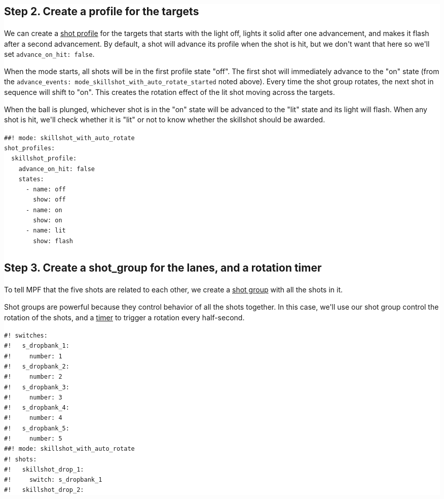 ``` mpf-config
```

## Step 2. Create a profile for the targets

We can create a [shot profile](../config/shot_profiles.md) for the targets that starts with the light off, lights it
solid after one advancement, and makes it flash after a second
advancement. By default, a shot will advance its profile when the shot
is hit, but we don't want that here so we'll set
`advance_on_hit: false`.

When the mode starts, all shots will be in the first profile state
"off". The first shot will immediately advance to the "on" state
(from the `advance_events: mode_skillshot_with_auto_rotate_started`
noted above). Every time the shot group rotates, the next shot in
sequence will shift to "on". This creates the rotation effect of the
lit shot moving across the targets.

When the ball is plunged, whichever shot is in the "on" state will be
advanced to the "lit" state and its light will flash. When any shot is
hit, we'll check whether it is "lit" or not to know whether the
skillshot should be awarded.

``` mpf-config
##! mode: skillshot_with_auto_rotate
shot_profiles:
  skillshot_profile:
    advance_on_hit: false
    states:
      - name: off
        show: off
      - name: on
        show: on
      - name: lit
        show: flash
```

## Step 3. Create a shot_group for the lanes, and a rotation timer

To tell MPF that the five shots are related to each other, we create a
[shot group](../config/shot_groups.md) with all
the shots in it.

Shot groups are powerful because they control behavior of all the shots
together. In this case, we'll use our shot group control the rotation
of the shots, and a [timer](../config/timers.md) to trigger a rotation every half-second.

``` mpf-config
#! switches:
#!   s_dropbank_1:
#!     number: 1
#!   s_dropbank_2:
#!     number: 2
#!   s_dropbank_3:
#!     number: 3
#!   s_dropbank_4:
#!     number: 4
#!   s_dropbank_5:
#!     number: 5
##! mode: skillshot_with_auto_rotate
#! shots:
#!   skillshot_drop_1:
#!     switch: s_dropbank_1
#!   skillshot_drop_2:
```
